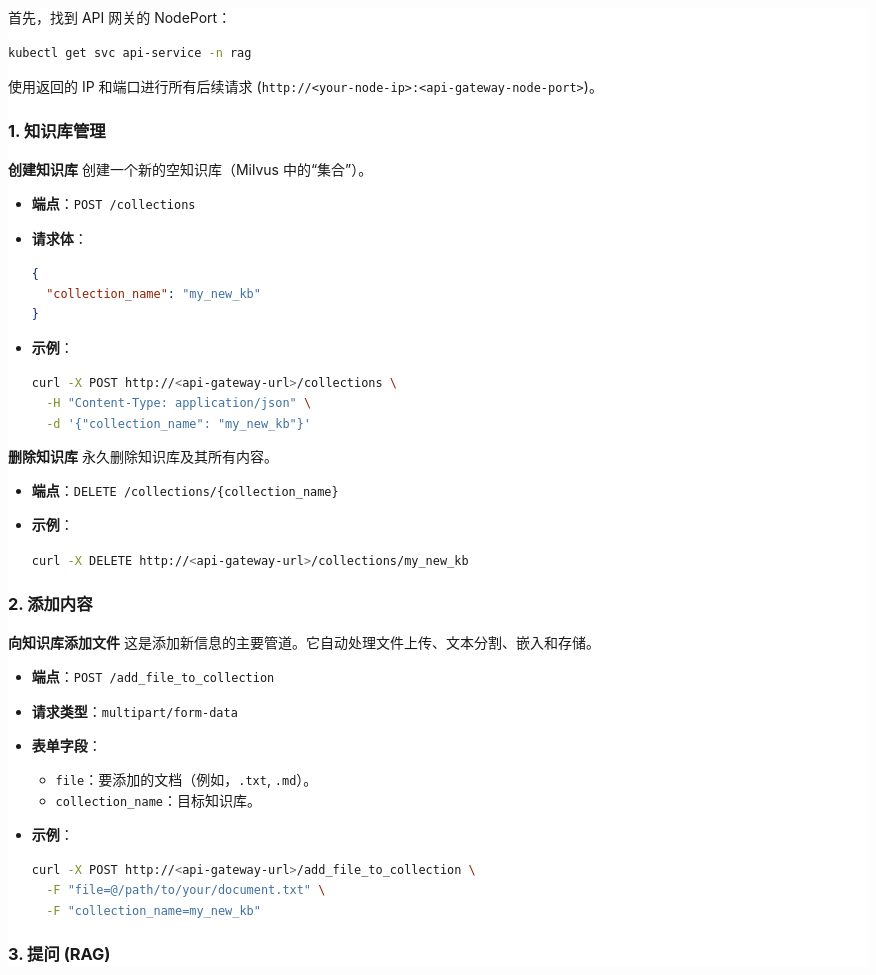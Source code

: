 首先，找到 API 网关的 NodePort：

```bash
kubectl get svc api-service -n rag
```

使用返回的 IP 和端口进行所有后续请求 (`http://<your-node-ip>:<api-gateway-node-port>`)。

### 1. 知识库管理

**创建知识库**
创建一个新的空知识库（Milvus 中的“集合”）。

* **端点**：`POST /collections`
* **请求体**：

  ```json
  {
    "collection_name": "my_new_kb"
  }
  ```
* **示例**：

  ```bash
  curl -X POST http://<api-gateway-url>/collections \
    -H "Content-Type: application/json" \
    -d '{"collection_name": "my_new_kb"}'
  ```

**删除知识库**
永久删除知识库及其所有内容。

* **端点**：`DELETE /collections/{collection_name}`
* **示例**：

  ```bash
  curl -X DELETE http://<api-gateway-url>/collections/my_new_kb
  ```

### 2. 添加内容

**向知识库添加文件**
这是添加新信息的主要管道。它自动处理文件上传、文本分割、嵌入和存储。

* **端点**：`POST /add_file_to_collection`
* **请求类型**：`multipart/form-data`
* **表单字段**：

  * `file`：要添加的文档（例如，`.txt`, `.md`）。
  * `collection_name`：目标知识库。
* **示例**：

  ```bash
  curl -X POST http://<api-gateway-url>/add_file_to_collection \
    -F "file=@/path/to/your/document.txt" \
    -F "collection_name=my_new_kb"
  ```

### 3. 提问 (RAG)
